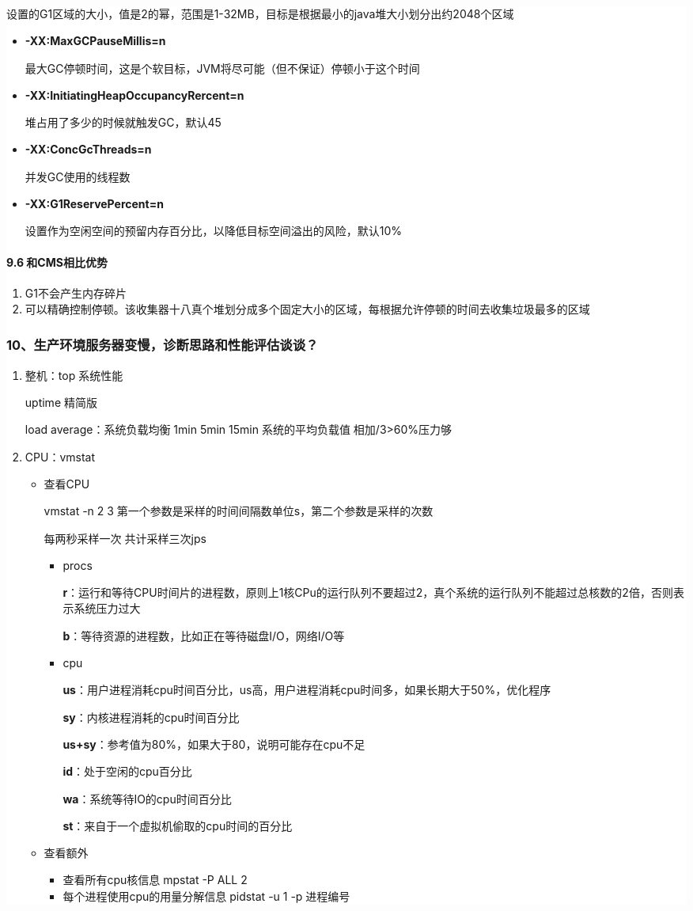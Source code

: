   设置的G1区域的大小，值是2的幂，范围是1-32MB，目标是根据最小的java堆大小划分出约2048个区域

- **-XX:MaxGCPauseMillis=n**

  最大GC停顿时间，这是个软目标，JVM将尽可能（但不保证）停顿小于这个时间

- **-XX:InitiatingHeapOccupancyRercent=n**

  堆占用了多少的时候就触发GC，默认45

- **-XX:ConcGcThreads=n**

  并发GC使用的线程数

- **-XX:G1ReservePercent=n**

  设置作为空闲空间的预留内存百分比，以降低目标空间溢出的风险，默认10%

#### 9.6 和CMS相比优势

1. G1不会产生内存碎片
2. 可以精确控制停顿。该收集器十八真个堆划分成多个固定大小的区域，每根据允许停顿的时间去收集垃圾最多的区域



### 10、生产环境服务器变慢，诊断思路和性能评估谈谈？

1. 整机：top 系统性能

   uptime 精简版

   load average：系统负载均衡 1min 5min 15min 系统的平均负载值 相加/3>60%压力够

2. CPU：vmstat

   - 查看CPU 

     vmstat -n 2 3 第一个参数是采样的时间间隔数单位s，第二个参数是采样的次数

     每两秒采样一次 共计采样三次jps

     - procs

       **r**：运行和等待CPU时间片的进程数，原则上1核CPu的运行队列不要超过2，真个系统的运行队列不能超过总核数的2倍，否则表示系统压力过大

       **b**：等待资源的进程数，比如正在等待磁盘I/O，网络I/O等

     - cpu

       **us**：用户进程消耗cpu时间百分比，us高，用户进程消耗cpu时间多，如果长期大于50%，优化程序

       **sy**：内核进程消耗的cpu时间百分比

       **us+sy**：参考值为80%，如果大于80，说明可能存在cpu不足

       **id**：处于空闲的cpu百分比

       **wa**：系统等待IO的cpu时间百分比

       **st**：来自于一个虚拟机偷取的cpu时间的百分比

   - 查看额外

     - 查看所有cpu核信息   mpstat -P ALL 2
     - 每个进程使用cpu的用量分解信息   pidstat -u 1 -p 进程编号
